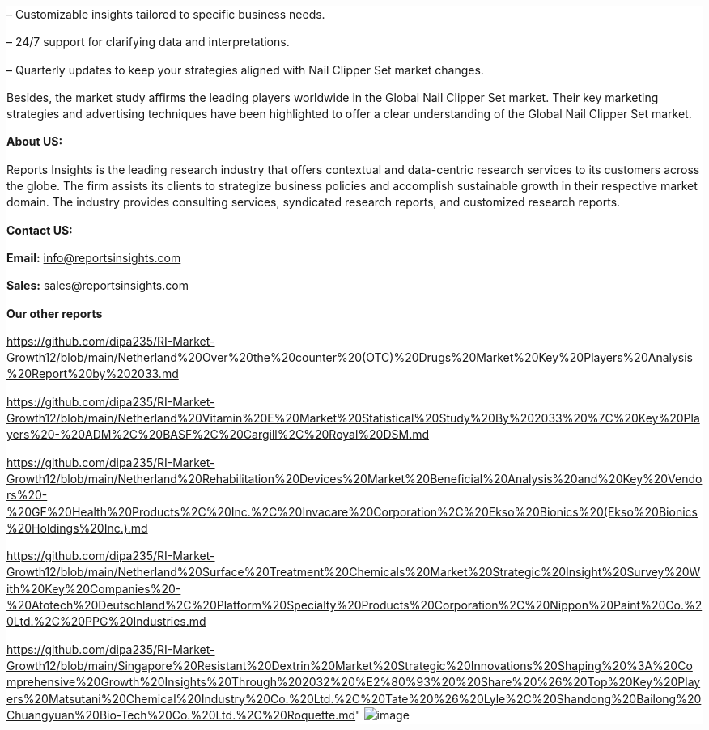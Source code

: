 – Customizable insights tailored to specific business needs.

– 24/7 support for clarifying data and interpretations.

– Quarterly updates to keep your strategies aligned with Nail Clipper Set market changes.

Besides, the market study affirms the leading players worldwide in the Global Nail Clipper Set market. Their key marketing strategies and advertising techniques have been highlighted to offer a clear understanding of the Global Nail Clipper Set market.

<strong><strong>About US</strong>:</strong>

Reports Insights is the leading research industry that offers contextual and data-centric research services to its customers across the globe. The firm assists its clients to strategize business policies and accomplish sustainable growth in their respective market domain. The industry provides consulting services, syndicated research reports, and customized research reports.

<strong>Contact US:</strong>

<p class=><b>Email:</b> <a href=mailto:info@reportsinsights.com>info@reportsinsights.com</a></p>
<p class=><b>Sales:</b> <a href=mailto:sales@reportsinsights.com>sales@reportsinsights.com</a></p>

<strong>Our other reports</strong>

<a href=https://github.com/dipa235/RI-Market-Growth12/blob/main/Netherland%20Over%20the%20counter%20(OTC)%20Drugs%20Market%20Key%20Players%20Analysis%20Report%20by%202033.md>https://github.com/dipa235/RI-Market-Growth12/blob/main/Netherland%20Over%20the%20counter%20(OTC)%20Drugs%20Market%20Key%20Players%20Analysis%20Report%20by%202033.md</a>

<a href=https://github.com/dipa235/RI-Market-Growth12/blob/main/Netherland%20Vitamin%20E%20Market%20Statistical%20Study%20By%202033%20%7C%20Key%20Players%20-%20ADM%2C%20BASF%2C%20Cargill%2C%20Royal%20DSM.md>https://github.com/dipa235/RI-Market-Growth12/blob/main/Netherland%20Vitamin%20E%20Market%20Statistical%20Study%20By%202033%20%7C%20Key%20Players%20-%20ADM%2C%20BASF%2C%20Cargill%2C%20Royal%20DSM.md</a>

<a href=https://github.com/dipa235/RI-Market-Growth12/blob/main/Netherland%20Rehabilitation%20Devices%20Market%20Beneficial%20Analysis%20and%20Key%20Vendors%20-%20GF%20Health%20Products%2C%20Inc.%2C%20Invacare%20Corporation%2C%20Ekso%20Bionics%20(Ekso%20Bionics%20Holdings%20Inc.).md>https://github.com/dipa235/RI-Market-Growth12/blob/main/Netherland%20Rehabilitation%20Devices%20Market%20Beneficial%20Analysis%20and%20Key%20Vendors%20-%20GF%20Health%20Products%2C%20Inc.%2C%20Invacare%20Corporation%2C%20Ekso%20Bionics%20(Ekso%20Bionics%20Holdings%20Inc.).md</a>

<a href=https://github.com/dipa235/RI-Market-Growth12/blob/main/Netherland%20Surface%20Treatment%20Chemicals%20Market%20Strategic%20Insight%20Survey%20With%20Key%20Companies%20-%20Atotech%20Deutschland%2C%20Platform%20Specialty%20Products%20Corporation%2C%20Nippon%20Paint%20Co.%20Ltd.%2C%20PPG%20Industries.md>https://github.com/dipa235/RI-Market-Growth12/blob/main/Netherland%20Surface%20Treatment%20Chemicals%20Market%20Strategic%20Insight%20Survey%20With%20Key%20Companies%20-%20Atotech%20Deutschland%2C%20Platform%20Specialty%20Products%20Corporation%2C%20Nippon%20Paint%20Co.%20Ltd.%2C%20PPG%20Industries.md</a>

<a href=https://github.com/dipa235/RI-Market-Growth12/blob/main/Singapore%20Resistant%20Dextrin%20Market%20Strategic%20Innovations%20Shaping%20%3A%20Comprehensive%20Growth%20Insights%20Through%202032%20%E2%80%93%20%20Share%20%26%20Top%20Key%20Players%20Matsutani%20Chemical%20Industry%20Co.%20Ltd.%2C%20Tate%20%26%20Lyle%2C%20Shandong%20Bailong%20Chuangyuan%20Bio-Tech%20Co.%20Ltd.%2C%20Roquette.md>https://github.com/dipa235/RI-Market-Growth12/blob/main/Singapore%20Resistant%20Dextrin%20Market%20Strategic%20Innovations%20Shaping%20%3A%20Comprehensive%20Growth%20Insights%20Through%202032%20%E2%80%93%20%20Share%20%26%20Top%20Key%20Players%20Matsutani%20Chemical%20Industry%20Co.%20Ltd.%2C%20Tate%20%26%20Lyle%2C%20Shandong%20Bailong%20Chuangyuan%20Bio-Tech%20Co.%20Ltd.%2C%20Roquette.md</a>"
![image](https://github.com/user-attachments/assets/8b9b93b8-0462-4b8b-99e0-927548c1637b)
